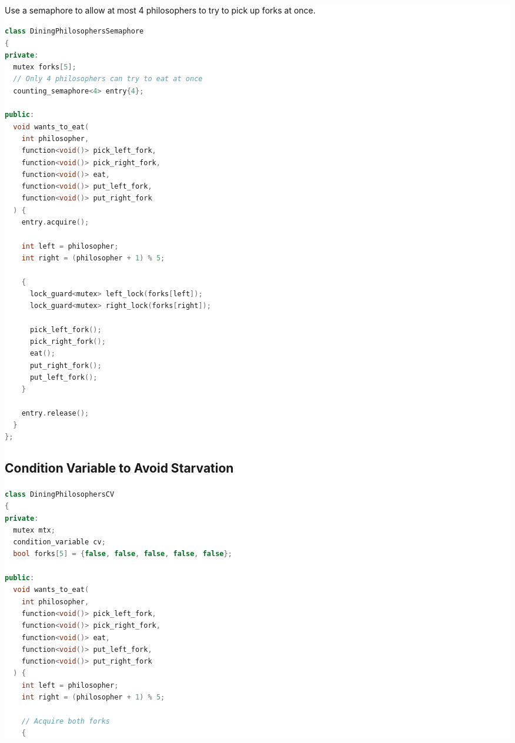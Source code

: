 Use a semaphore to allow at most $4$ philosophers to try to pick up forks at once.

```cpp showLineNumbers
class DiningPhilosophersSemaphore
{
private:
  mutex forks[5];
  // Only 4 philosophers can try to eat at once
  counting_semaphore<4> entry{4};

public:
  void wants_to_eat(
    int philosopher,
    function<void()> pick_left_fork,
    function<void()> pick_right_fork,
    function<void()> eat,
    function<void()> put_left_fork,
    function<void()> put_right_fork
  ) {
    entry.acquire();

    int left = philosopher;
    int right = (philosopher + 1) % 5;

    {
      lock_guard<mutex> left_lock(forks[left]);
      lock_guard<mutex> right_lock(forks[right]);

      pick_left_fork();
      pick_right_fork();
      eat();
      put_right_fork();
      put_left_fork();
    }

    entry.release();
  }
};
```

## Condition Variable to Avoid Starvation

```cpp showLineNumbers
class DiningPhilosophersCV
{
private:
  mutex mtx;
  condition_variable cv;
  bool forks[5] = {false, false, false, false, false};

public:
  void wants_to_eat(
    int philosopher,
    function<void()> pick_left_fork,
    function<void()> pick_right_fork,
    function<void()> eat,
    function<void()> put_left_fork,
    function<void()> put_right_fork
  ) {
    int left = philosopher;
    int right = (philosopher + 1) % 5;

    // Acquire both forks
    {
```